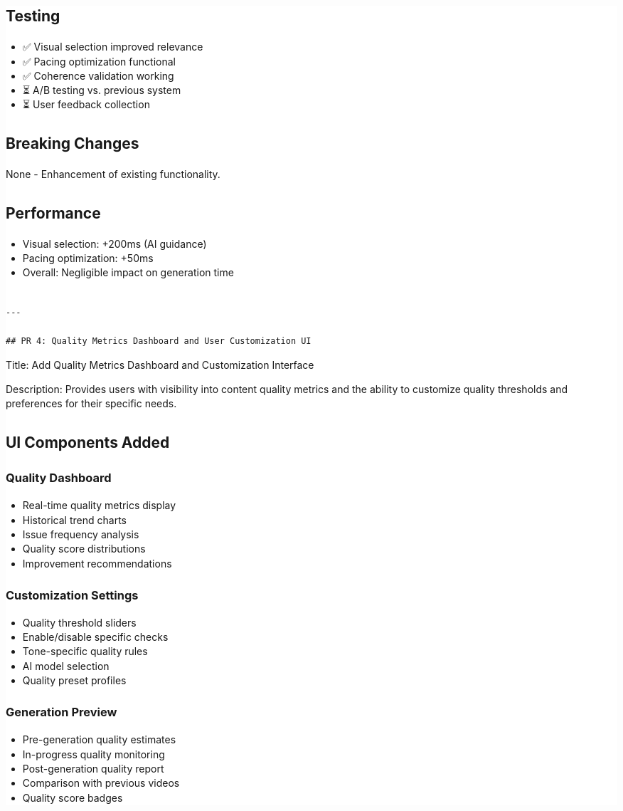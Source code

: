 ## Testing
- ✅ Visual selection improved relevance
- ✅ Pacing optimization functional
- ✅ Coherence validation working
- ⏳ A/B testing vs. previous system
- ⏳ User feedback collection

## Breaking Changes
None - Enhancement of existing functionality.

## Performance
- Visual selection: +200ms (AI guidance)
- Pacing optimization: +50ms
- Overall: Negligible impact on generation time
```

---

## PR 4: Quality Metrics Dashboard and User Customization UI

```
Title: Add Quality Metrics Dashboard and Customization Interface

Description:
Provides users with visibility into content quality metrics and the ability to customize quality thresholds and preferences for their specific needs.

## UI Components Added

### Quality Dashboard
- Real-time quality metrics display
- Historical trend charts
- Issue frequency analysis
- Quality score distributions
- Improvement recommendations

### Customization Settings
- Quality threshold sliders
- Enable/disable specific checks
- Tone-specific quality rules
- AI model selection
- Quality preset profiles

### Generation Preview
- Pre-generation quality estimates
- In-progress quality monitoring
- Post-generation quality report
- Comparison with previous videos
- Quality score badges
